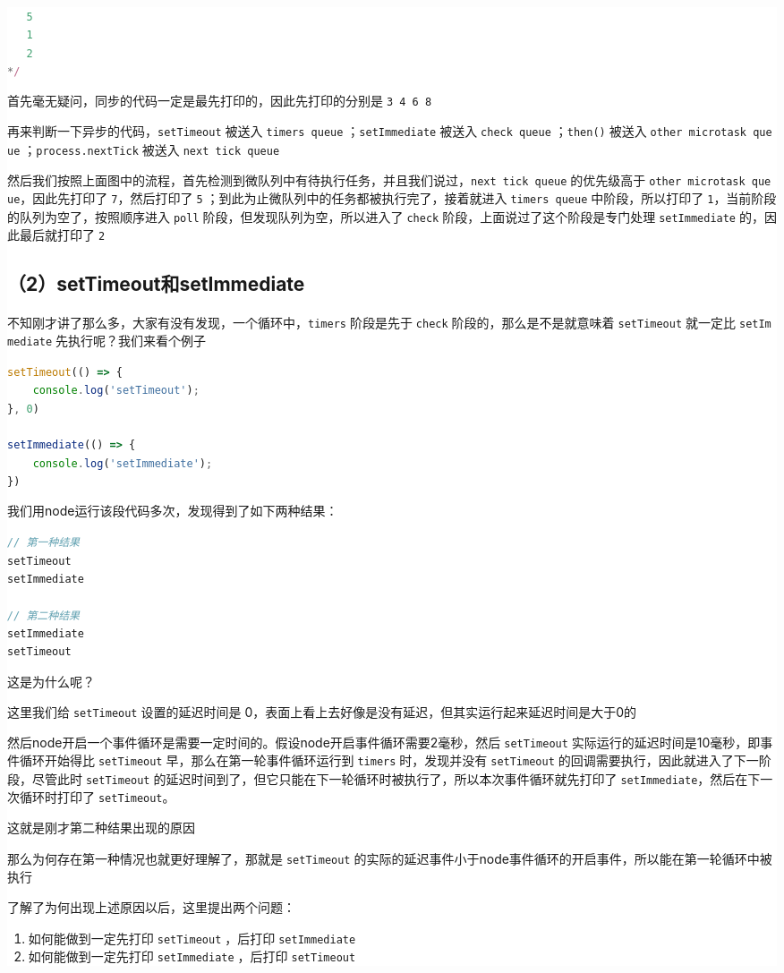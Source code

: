 ```javascript
   5
   1
   2
*/
```

首先毫无疑问，同步的代码一定是最先打印的，因此先打印的分别是 `3 4 6 8`

再来判断一下异步的代码，`setTimeout` 被送入 `timers queue` ；`setImmediate` 被送入 `check queue` ；`then()` 被送入 `other microtask queue` ；`process.nextTick` 被送入 `next tick queue`

然后我们按照上面图中的流程，首先检测到微队列中有待执行任务，并且我们说过，`next tick queue` 的优先级高于 `other microtask queue`，因此先打印了 `7`，然后打印了 `5` ；到此为止微队列中的任务都被执行完了，接着就进入 `timers queue` 中阶段，所以打印了 `1`，当前阶段的队列为空了，按照顺序进入 `poll` 阶段，但发现队列为空，所以进入了 `check` 阶段，上面说过了这个阶段是专门处理 `setImmediate` 的，因此最后就打印了 `2`

## （2）setTimeout和setImmediate

不知刚才讲了那么多，大家有没有发现，一个循环中，`timers` 阶段是先于 `check` 阶段的，那么是不是就意味着 `setTimeout` 就一定比 `setImmediate` 先执行呢？我们来看个例子

```javascript
setTimeout(() => {
    console.log('setTimeout');
}, 0)

setImmediate(() => {
    console.log('setImmediate');
})
```

我们用node运行该段代码多次，发现得到了如下两种结果：

```javascript
// 第一种结果
setTimeout
setImmediate

// 第二种结果
setImmediate
setTimeout
```

这是为什么呢？

这里我们给 `setTimeout` 设置的延迟时间是 0，表面上看上去好像是没有延迟，但其实运行起来延迟时间是大于0的

然后node开启一个事件循环是需要一定时间的。假设node开启事件循环需要2毫秒，然后 `setTimeout` 实际运行的延迟时间是10毫秒，即事件循环开始得比 `setTimeout` 早，那么在第一轮事件循环运行到 `timers` 时，发现并没有 `setTimeout` 的回调需要执行，因此就进入了下一阶段，尽管此时 `setTimeout` 的延迟时间到了，但它只能在下一轮循环时被执行了，所以本次事件循环就先打印了 `setImmediate`，然后在下一次循环时打印了 `setTimeout`。

这就是刚才第二种结果出现的原因

那么为何存在第一种情况也就更好理解了，那就是 `setTimeout` 的实际的延迟事件小于node事件循环的开启事件，所以能在第一轮循环中被执行

了解了为何出现上述原因以后，这里提出两个问题：

1. 如何能做到一定先打印 `setTimeout` ，后打印 `setImmediate`
2. 如何能做到一定先打印 `setImmediate` ，后打印 `setTimeout`
